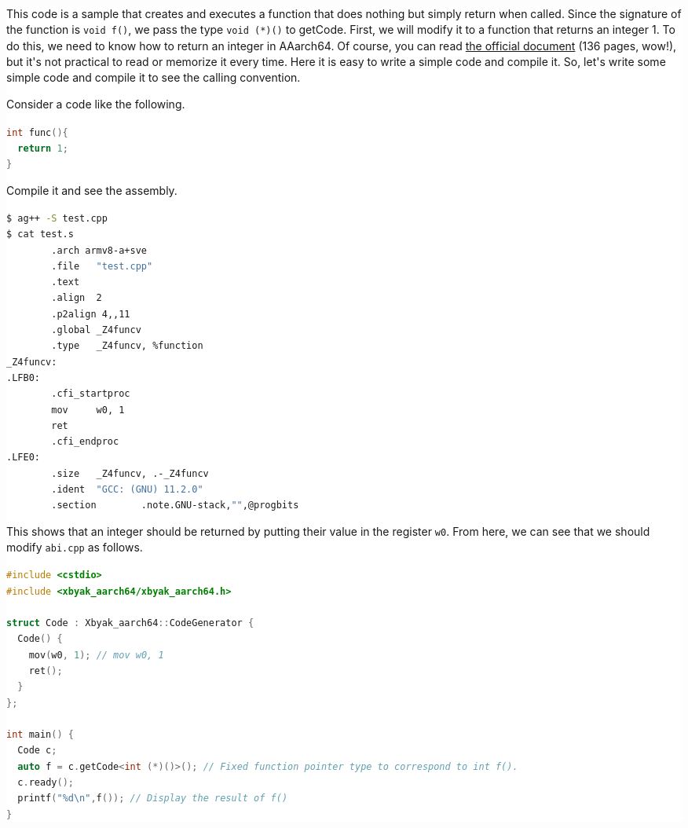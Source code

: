This code is a sample that creates and executes a function that does nothing but simply return when called. Since the signature of the function is `void f()`, we pass the type `void (*)()` to getCode. First, we will modify it to a function that returns an integer 1. To do this, we need to know how to return an integer in AAarch64. Of course, you can read [the official document](https://github.com/fujitsu/A64FX) (136 pages, wow!), but it's not practical to read or memorize it every time. Here it is easy to write a simple code and compile it. So, let's write some simple code and compile it to see the calling convention.

Consider a code like the following.

```cpp
int func(){
  return 1;
}
```

Compile it and see the assembly.

```sh
$ ag++ -S test.cpp
$ cat test.s
        .arch armv8-a+sve
        .file   "test.cpp"
        .text
        .align  2
        .p2align 4,,11
        .global _Z4funcv
        .type   _Z4funcv, %function
_Z4funcv:
.LFB0:
        .cfi_startproc
        mov     w0, 1
        ret
        .cfi_endproc
.LFE0:
        .size   _Z4funcv, .-_Z4funcv
        .ident  "GCC: (GNU) 11.2.0"
        .section        .note.GNU-stack,"",@progbits
```

This shows that an integer should be returned by putting their value in the register `w0`. From here, we can see that we should modify `abi.cpp` as follows.

```cpp
#include <cstdio>
#include <xbyak_aarch64/xbyak_aarch64.h>

struct Code : Xbyak_aarch64::CodeGenerator {
  Code() {
    mov(w0, 1); // mov w0, 1 
    ret();
  }
};

int main() {
  Code c;
  auto f = c.getCode<int (*)()>(); // Fixed function pointer type to correspond to int f().
  c.ready();
  printf("%d\n",f()); // Display the result of f()
}
```
